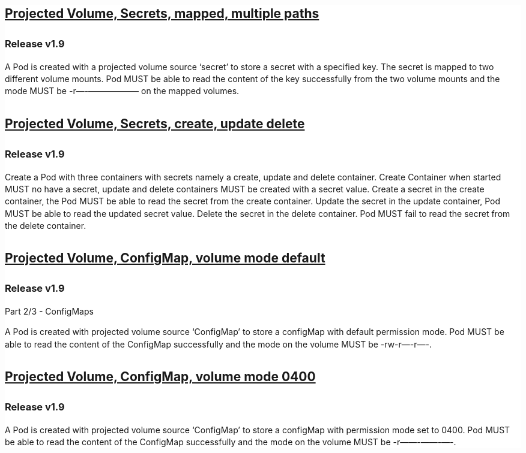 

## [Projected Volume, Secrets, mapped, multiple paths](https://github.com/kubernetes/kubernetes/tree/v1.12.0/zfs/home/heyste/ii/kubernetes-for-conformance/test/e2e/common/projected.go#L115)

### Release v1.9
A Pod is created with a projected volume source ‘secret’ to store a secret with a specified key. The secret is mapped to two different volume mounts. Pod MUST be able to read the content of the key successfully from the two volume mounts and the mode MUST be -r—-—————— on the mapped volumes.



## [Projected Volume, Secrets, create, update delete](https://github.com/kubernetes/kubernetes/tree/v1.12.0/zfs/home/heyste/ii/kubernetes-for-conformance/test/e2e/common/projected.go#L209)

### Release v1.9
Create a Pod with three containers with secrets namely a create, update and delete container. Create Container when started MUST no have a secret, update and delete containers MUST be created with a secret value. Create a secret in the create container, the Pod MUST be able to read the secret from the create container. Update the secret in the update container, Pod MUST be able to read the updated secret value. Delete the secret in the delete container. Pod MUST fail to read the secret from the delete container.



## [Projected Volume, ConfigMap, volume mode default](https://github.com/kubernetes/kubernetes/tree/v1.12.0/zfs/home/heyste/ii/kubernetes-for-conformance/test/e2e/common/projected.go#L411)

### Release v1.9
Part 2/3 - ConfigMaps

A Pod is created with projected volume source ‘ConfigMap’ to store a configMap with default permission mode. Pod MUST be able to read the content of the ConfigMap successfully and the mode on the volume MUST be -rw-r—-r—-.



## [Projected Volume, ConfigMap, volume mode 0400](https://github.com/kubernetes/kubernetes/tree/v1.12.0/zfs/home/heyste/ii/kubernetes-for-conformance/test/e2e/common/projected.go#L420)

### Release v1.9
A Pod is created with projected volume source ‘ConfigMap’ to store a configMap with permission mode set to 0400. Pod MUST be able to read the content of the ConfigMap successfully and the mode on the volume MUST be -r——-——-—-.
